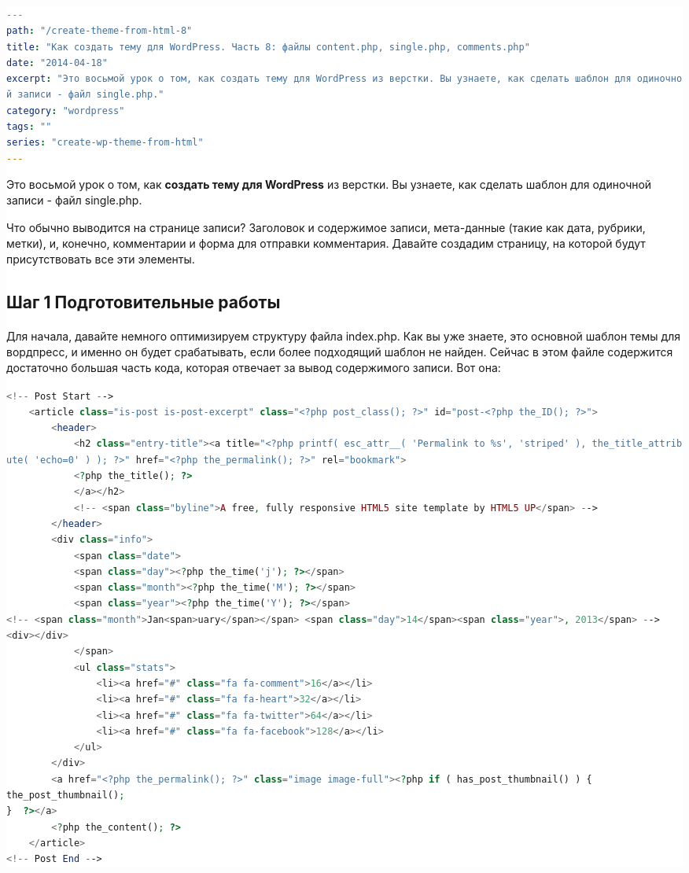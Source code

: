 ```yaml
---
path: "/create-theme-from-html-8"
title: "Как создать тему для WordPress. Часть 8: файлы content.php, single.php, comments.php"
date: "2014-04-18"
excerpt: "Это восьмой урок о том, как создать тему для WordPress из верстки. Вы узнаете, как сделать шаблон для одиночной записи - файл single.php."
category: "wordpress"
tags: ""
series: "create-wp-theme-from-html"
---
```


Это восьмой урок о том, как **создать тему для WordPress** из верстки. Вы узнаете, как сделать шаблон для одиночной записи - файл single.php.

Что обычно выводится на странице записи? Заголовок и содержимое записи, мета-данные (такие как дата, рубрики, метки), и, конечно, комментарии и форма для отправки комментария. Давайте создадим страницу, на которой будут присутствовать все эти элементы.

## Шаг 1 Подготовительные работы

Для начала, давайте немного оптимизируем структуру файла index.php. Как вы уже знаете, это основной шаблон темы для вордпресс, и именно он будет срабатывать, если более подходящий шаблон не найден. Сейчас в этом файле содержится достаточно большая часть кода, которая отвечает за вывод содержимого записи. Вот она:

```php
<!-- Post Start -->
	<article class="is-post is-post-excerpt" class="<?php post_class(); ?>" id="post-<?php the_ID(); ?>">
		<header>
			<h2 class="entry-title"><a title="<?php printf( esc_attr__( 'Permalink to %s', 'striped' ), the_title_attribute( 'echo=0' ) ); ?>" href="<?php the_permalink(); ?>" rel="bookmark">
			<?php the_title(); ?>
			</a></h2>
			<!-- <span class="byline">A free, fully responsive HTML5 site template by HTML5 UP</span> -->
		</header>
		<div class="info">
			<span class="date">
			<span class="day"><?php the_time('j'); ?></span>
			<span class="month"><?php the_time('M'); ?></span>
			<span class="year"><?php the_time('Y'); ?></span>
<!-- <span class="month">Jan<span>uary</span></span> <span class="day">14</span><span class="year">, 2013</span> -->
<div></div>
			</span>
			<ul class="stats">
				<li><a href="#" class="fa fa-comment">16</a></li>
				<li><a href="#" class="fa fa-heart">32</a></li>
				<li><a href="#" class="fa fa-twitter">64</a></li>
				<li><a href="#" class="fa fa-facebook">128</a></li>
			</ul>
		</div>
		<a href="<?php the_permalink(); ?>" class="image image-full"><?php if ( has_post_thumbnail() ) {
the_post_thumbnail();
}  ?></a>
		<?php the_content(); ?>
	</article>
<!-- Post End -->
```
